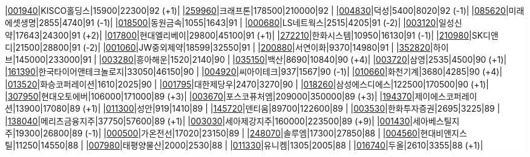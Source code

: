 |[001940](https://finance.daum.net/quotes/A001940)|KISCO홀딩스|15900|22300|92 (+1)|
|[259960](https://finance.daum.net/quotes/A259960)|크래프톤|178500|210000|92 |
|[004830](https://finance.daum.net/quotes/A004830)|덕성|5400|8020|92 (-1)|
|[085620](https://finance.daum.net/quotes/A085620)|미래에셋생명|2855|4740|91 (-1)|
|[018500](https://finance.daum.net/quotes/A018500)|동원금속|1055|1643|91 |
|[000680](https://finance.daum.net/quotes/A000680)|LS네트웍스|2515|4205|91 (-2)|
|[003120](https://finance.daum.net/quotes/A003120)|일성신약|17643|24300|91 (+2)|
|[017800](https://finance.daum.net/quotes/A017800)|현대엘리베이|29800|45100|91 (+1)|
|[272210](https://finance.daum.net/quotes/A272210)|한화시스템|10950|16130|91 (-1)|
|[210980](https://finance.daum.net/quotes/A210980)|SK디앤디|21500|28800|91 (-2)|
|[001060](https://finance.daum.net/quotes/A001060)|JW중외제약|18599|32550|91 |
|[200880](https://finance.daum.net/quotes/A200880)|서연이화|9370|14980|91 |
|[352820](https://finance.daum.net/quotes/A352820)|하이브|145000|233000|91 |
|[003280](https://finance.daum.net/quotes/A003280)|흥아해운|1520|2140|90 |
|[035150](https://finance.daum.net/quotes/A035150)|백산|8690|10840|90 (+4)|
|[003720](https://finance.daum.net/quotes/A003720)|삼영|2535|4500|90 (+1)|
|[161390](https://finance.daum.net/quotes/A161390)|한국타이어앤테크놀로지|33050|46150|90 |
|[004920](https://finance.daum.net/quotes/A004920)|씨아이테크|937|1567|90 (-1)|
|[010660](https://finance.daum.net/quotes/A010660)|화천기계|3680|4285|90 (+4)|
|[013520](https://finance.daum.net/quotes/A013520)|화승코퍼레이션|1610|2025|90 |
|[001795](https://finance.daum.net/quotes/A001795)|대한제당우|2470|3270|90 |
|[018260](https://finance.daum.net/quotes/A018260)|삼성에스디에스|122500|170500|90 (+1)|
|[307950](https://finance.daum.net/quotes/A307950)|현대오토에버|106000|171000|89 (+3)|
|[003670](https://finance.daum.net/quotes/A003670)|포스코퓨처엠|209000|350000|89 (+3)|
|[194370](https://finance.daum.net/quotes/A194370)|제이에스코퍼레이션|13900|17080|89 (+1)|
|[011300](https://finance.daum.net/quotes/A011300)|성안|919|1410|89 |
|[145720](https://finance.daum.net/quotes/A145720)|덴티움|89700|122600|89 |
|[003530](https://finance.daum.net/quotes/A003530)|한화투자증권|2695|3225|89 |
|[138040](https://finance.daum.net/quotes/A138040)|메리츠금융지주|37750|57600|89 (+1)|
|[003030](https://finance.daum.net/quotes/A003030)|세아제강지주|160000|223500|89 (+9)|
|[001430](https://finance.daum.net/quotes/A001430)|세아베스틸지주|19300|26800|89 (-1)|
|[000500](https://finance.daum.net/quotes/A000500)|가온전선|17020|23150|89 |
|[248070](https://finance.daum.net/quotes/A248070)|솔루엠|17300|27850|88 |
|[004560](https://finance.daum.net/quotes/A004560)|현대비앤지스틸|11250|14550|88 |
|[007980](https://finance.daum.net/quotes/A007980)|태평양물산|2000|2530|88 |
|[011330](https://finance.daum.net/quotes/A011330)|유니켐|1305|2005|88 |
|[016740](https://finance.daum.net/quotes/A016740)|두올|2610|3355|88 (+1)|